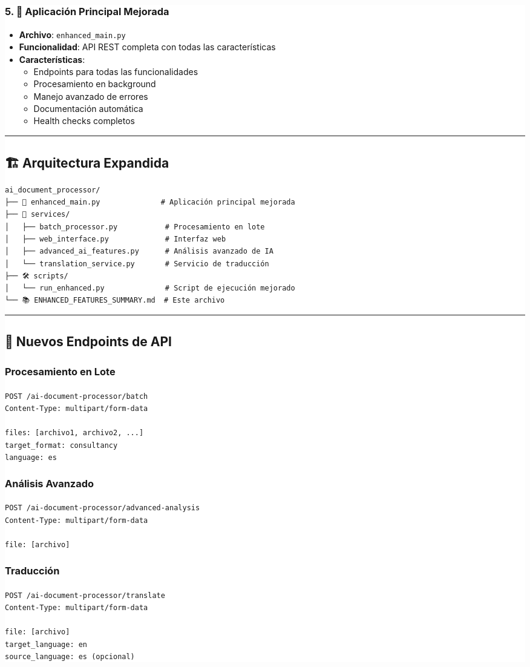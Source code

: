 ### **5. 🚀 Aplicación Principal Mejorada**
- **Archivo**: `enhanced_main.py`
- **Funcionalidad**: API REST completa con todas las características
- **Características**:
  - Endpoints para todas las funcionalidades
  - Procesamiento en background
  - Manejo avanzado de errores
  - Documentación automática
  - Health checks completos

---

## 🏗️ Arquitectura Expandida

```
ai_document_processor/
├── 📄 enhanced_main.py              # Aplicación principal mejorada
├── 🔄 services/
│   ├── batch_processor.py           # Procesamiento en lote
│   ├── web_interface.py             # Interfaz web
│   ├── advanced_ai_features.py      # Análisis avanzado de IA
│   └── translation_service.py       # Servicio de traducción
├── 🛠️ scripts/
│   └── run_enhanced.py              # Script de ejecución mejorado
└── 📚 ENHANCED_FEATURES_SUMMARY.md  # Este archivo
```

---

## 🎯 Nuevos Endpoints de API

### **Procesamiento en Lote**
```http
POST /ai-document-processor/batch
Content-Type: multipart/form-data

files: [archivo1, archivo2, ...]
target_format: consultancy
language: es
```

### **Análisis Avanzado**
```http
POST /ai-document-processor/advanced-analysis
Content-Type: multipart/form-data

file: [archivo]
```

### **Traducción**
```http
POST /ai-document-processor/translate
Content-Type: multipart/form-data

file: [archivo]
target_language: en
source_language: es (opcional)
```
